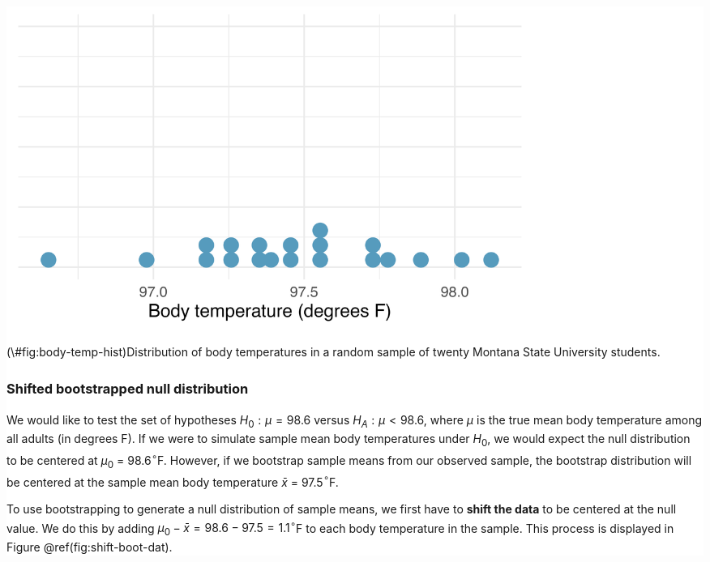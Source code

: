 <img src="17-numerical-one-mean_files/figure-html/body-temp-hist-1.png" alt="Distribution of body temperatures in a random sample of twenty Montana State University students." width="75%" />
<p class="caption">(\#fig:body-temp-hist)Distribution of body temperatures in a random sample of twenty Montana State University students.</p>
</div>

### Shifted bootstrapped null distribution

We would like to test the set of hypotheses $H_0: \mu = 98.6$ versus $H_A: \mu < 98.6$, where $\mu$ is the true mean body temperature among all adults (in degrees F). If we were to simulate sample mean body temperatures under $H_0$, we would expect the null distribution to be centered at $\mu_0$ = 98.6$^\circ$F. However, if we bootstrap sample means from our observed sample, the bootstrap distribution will be centered at the sample mean body temperature $\bar{x}$ = 97.5$^\circ$F.

To use bootstrapping to generate a null distribution of sample means, we first have to **shift the data** to be centered at the null value. We do this by adding $\mu_0 - \bar{x} = 98.6 - 97.5 = 1.1^\circ$F to each body temperature in the sample. This process is displayed in Figure \@ref(fig:shift-boot-dat).

<div class="figure" style="text-align: center">